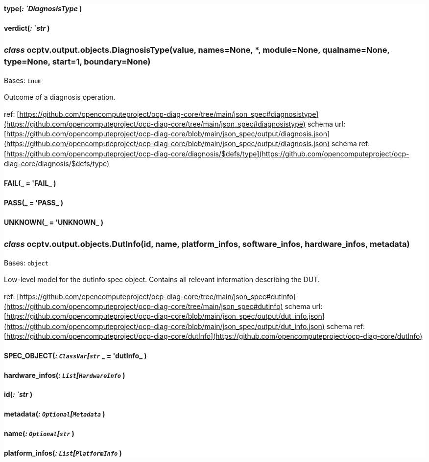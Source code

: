 #### type(_: `DiagnosisType_ )

#### verdict(_: `str_ )

### _class_ ocptv.output.objects.DiagnosisType(value, names=None, \*, module=None, qualname=None, type=None, start=1, boundary=None)
Bases: `Enum`

Outcome of a diagnosis operation.

ref: [https://github.com/opencomputeproject/ocp-diag-core/tree/main/json_spec#diagnosistype](https://github.com/opencomputeproject/ocp-diag-core/tree/main/json_spec#diagnosistype)
schema url: [https://github.com/opencomputeproject/ocp-diag-core/blob/main/json_spec/output/diagnosis.json](https://github.com/opencomputeproject/ocp-diag-core/blob/main/json_spec/output/diagnosis.json)
schema ref: [https://github.com/opencomputeproject/ocp-diag-core/diagnosis/$defs/type](https://github.com/opencomputeproject/ocp-diag-core/diagnosis/$defs/type)


#### FAIL(_ = 'FAIL_ )

#### PASS(_ = 'PASS_ )

#### UNKNOWN(_ = 'UNKNOWN_ )

### _class_ ocptv.output.objects.DutInfo(id, name, platform_infos, software_infos, hardware_infos, metadata)
Bases: `object`

Low-level model for the dutInfo spec object.
Contains all relevant information describing the DUT.

ref: [https://github.com/opencomputeproject/ocp-diag-core/tree/main/json_spec#dutinfo](https://github.com/opencomputeproject/ocp-diag-core/tree/main/json_spec#dutinfo)
schema url: [https://github.com/opencomputeproject/ocp-diag-core/blob/main/json_spec/output/dut_info.json](https://github.com/opencomputeproject/ocp-diag-core/blob/main/json_spec/output/dut_info.json)
schema ref: [https://github.com/opencomputeproject/ocp-diag-core/dutInfo](https://github.com/opencomputeproject/ocp-diag-core/dutInfo)


#### SPEC_OBJECT(_: `ClassVar`[`str`_ _ = 'dutInfo_ )

#### hardware_infos(_: `List`[`HardwareInfo`_ )

#### id(_: `str_ )

#### metadata(_: `Optional`[`Metadata`_ )

#### name(_: `Optional`[`str`_ )

#### platform_infos(_: `List`[`PlatformInfo`_ )
